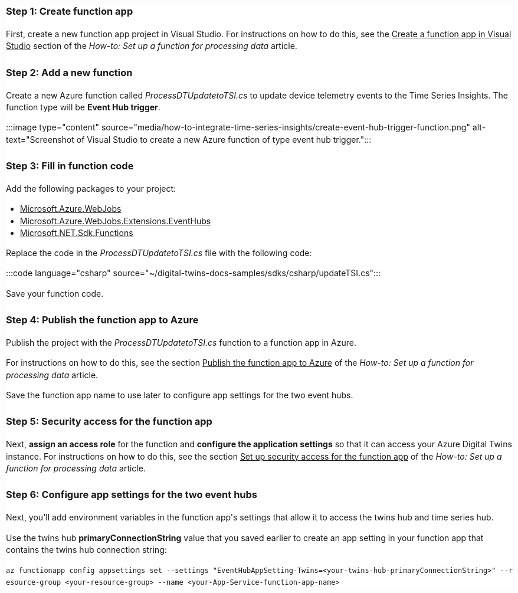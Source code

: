 ### Step 1: Create function app

First, create a new function app project in Visual Studio. For instructions on how to do this, see the [Create a function app in Visual Studio](how-to-create-azure-function.md#create-a-function-app-in-visual-studio) section of the *How-to: Set up a function for processing data* article.

### Step 2: Add a new function

Create a new Azure function called *ProcessDTUpdatetoTSI.cs* to update device telemetry events to the Time Series Insights. The function type will be **Event Hub trigger**.

:::image type="content" source="media/how-to-integrate-time-series-insights/create-event-hub-trigger-function.png" alt-text="Screenshot of Visual Studio to create a new Azure function of type event hub trigger.":::

### Step 3: Fill in function code

Add the following packages to your project:
* [Microsoft.Azure.WebJobs](https://www.nuget.org/packages/Microsoft.Azure.WebJobs/)
* [Microsoft.Azure.WebJobs.Extensions.EventHubs](https://www.nuget.org/packages/Microsoft.Azure.WebJobs/)
* [Microsoft.NET.Sdk.Functions](https://www.nuget.org/packages/Microsoft.NET.Sdk.Functions/)

Replace the code in the *ProcessDTUpdatetoTSI.cs* file with the following code:

:::code language="csharp" source="~/digital-twins-docs-samples/sdks/csharp/updateTSI.cs":::

Save your function code.

### Step 4: Publish the function app to Azure

Publish the project with the *ProcessDTUpdatetoTSI.cs* function to a function app in Azure.

For instructions on how to do this, see the section [Publish the function app to Azure](how-to-create-azure-function.md#publish-the-function-app-to-azure) of the *How-to: Set up a function for processing data* article.

Save the function app name to use later to configure app settings for the two event hubs.

### Step 5: Security access for the function app

Next, **assign an access role** for the function and **configure the application settings** so that it can access your Azure Digital Twins instance. For instructions on how to do this, see the section [Set up security access for the function app](how-to-create-azure-function.md#set-up-security-access-for-the-function-app) of the *How-to: Set up a function for processing data* article.

### Step 6: Configure app settings for the two event hubs

Next, you'll add environment variables in the function app's settings that allow it to access the twins hub and time series hub.

Use the twins hub **primaryConnectionString** value that you saved earlier to create an app setting in your function app that contains the twins hub connection string:

```azurecli-interactive
az functionapp config appsettings set --settings "EventHubAppSetting-Twins=<your-twins-hub-primaryConnectionString>" --resource-group <your-resource-group> --name <your-App-Service-function-app-name>
```
